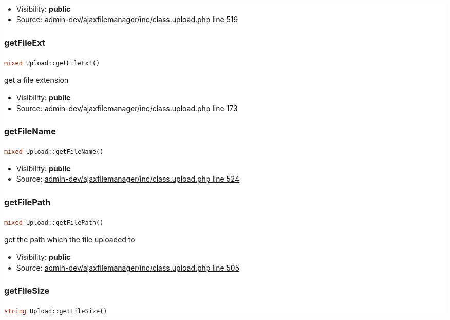



* Visibility: **public**
* Source: [admin-dev/ajaxfilemanager/inc/class.upload.php line 519](https://github.com/PrestaShop/PrestaShop/blob/1.5.0.5/admin-dev/ajaxfilemanager/inc/class.upload.php#L519)




### <a name="method-getFileExt"></a>getFileExt

```php
mixed Upload::getFileExt()
```

get a file extension



* Visibility: **public**
* Source: [admin-dev/ajaxfilemanager/inc/class.upload.php line 173](https://github.com/PrestaShop/PrestaShop/blob/1.5.0.5/admin-dev/ajaxfilemanager/inc/class.upload.php#L173)




### <a name="method-getFileName"></a>getFileName

```php
mixed Upload::getFileName()
```





* Visibility: **public**
* Source: [admin-dev/ajaxfilemanager/inc/class.upload.php line 524](https://github.com/PrestaShop/PrestaShop/blob/1.5.0.5/admin-dev/ajaxfilemanager/inc/class.upload.php#L524)




### <a name="method-getFilePath"></a>getFilePath

```php
mixed Upload::getFilePath()
```

get the path which the file uploaded to



* Visibility: **public**
* Source: [admin-dev/ajaxfilemanager/inc/class.upload.php line 505](https://github.com/PrestaShop/PrestaShop/blob/1.5.0.5/admin-dev/ajaxfilemanager/inc/class.upload.php#L505)




### <a name="method-getFileSize"></a>getFileSize

```php
string Upload::getFileSize()
```
